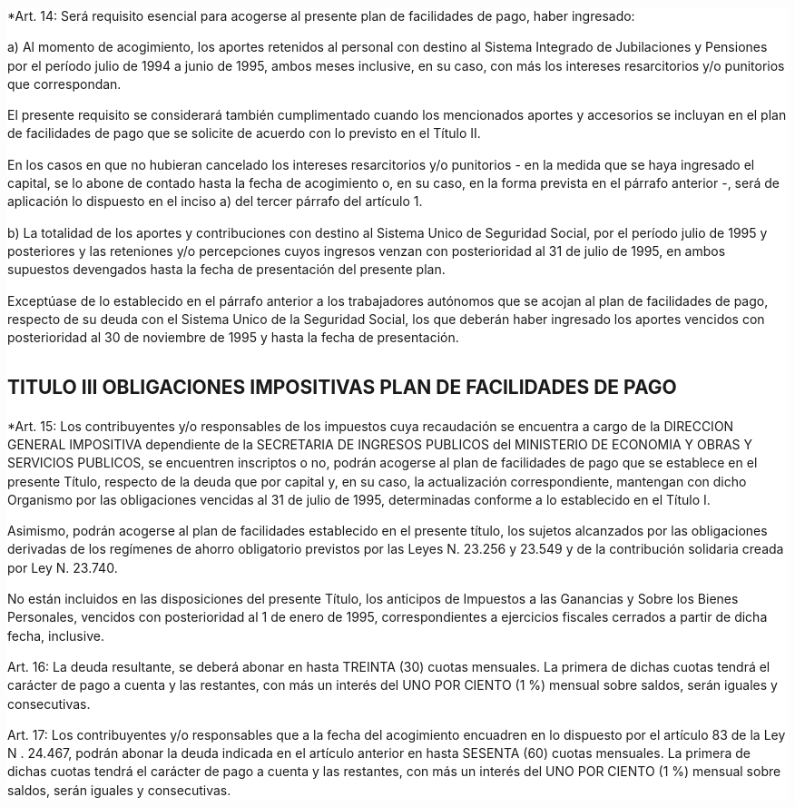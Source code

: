 <a id="14"></a>
*Art. 14:  Será requisito esencial para acogerse al presente plan de facilidades  de  pago,  haber  ingresado:

a) Al momento de acogimiento, los aportes retenidos al personal con destino al Sistema Integrado de Jubilaciones y Pensiones por el período julio  de 1994 a junio de 1995, ambos meses inclusive, en su caso, con más los intereses resarcitorios y/o punitorios que correspondan.

El presente requisito se considerará también cumplimentado cuando los mencionados aportes y accesorios se incluyan en el plan de facilidades de pago que se solicite de acuerdo con lo previsto en el Título II.

En los casos en que no hubieran cancelado los intereses resarcitorios y/o punitorios - en la medida que se haya ingresado el capital, se lo abone de contado hasta la fecha de acogimiento o, en su caso, en la forma prevista en el párrafo anterior -, será de aplicación lo dispuesto en el inciso a) del tercer párrafo del artículo 1.

b) La totalidad de los aportes y contribuciones con destino al Sistema Unico de Seguridad Social, por el período julio de 1995 y posteriores y las reteniones y/o percepciones cuyos ingresos venzan con posterioridad al 31 de julio de 1995, en ambos supuestos devengados hasta la fecha de presentación del presente plan.

Exceptúase de lo establecido en el párrafo anterior a los trabajadores autónomos que se acojan al plan de facilidades de pago, respecto de su deuda con el Sistema Unico de la Seguridad Social, los que deberán haber ingresado los aportes vencidos con posterioridad al 30 de noviembre de 1995 y hasta la fecha de presentación.

## TITULO III OBLIGACIONES IMPOSITIVAS PLAN DE FACILIDADES DE PAGO

<a id="15"></a>
*Art. 15:  Los contribuyentes y/o responsables de los impuestos cuya recaudación se encuentra a cargo de la DIRECCION GENERAL IMPOSITIVA dependiente de la SECRETARIA DE INGRESOS PUBLICOS del MINISTERIO DE ECONOMIA Y  OBRAS  Y SERVICIOS PUBLICOS, se encuentren inscriptos o no, podrán acogerse al plan de facilidades de pago que se establece en el presente Título,  respecto  de la deuda que por capital y, en su  caso,  la actualización correspondiente,  mantengan  con  dicho Organismo por  las  obligaciones  vencidas  al 31 de julio de 1995, determinadas  conforme    a  lo  establecido  en  el  Título  I.

Asimismo, podrán acogerse al plan de facilidades  establecido en el presente  título,  los  sujetos  alcanzados  por  las  obligaciones derivadas de los regímenes de ahorro obligatorio previstos  por las Leyes N. 23.256 y 23.549 y de la contribución solidaria creada por Ley N. 23.740.

No  están  incluidos  en  las disposiciones del presente Título, los anticipos de Impuestos a las Ganancias y Sobre los Bienes Personales, vencidos con posterioridad al 1 de enero de 1995, correspondientes a ejercicios fiscales cerrados a partir de dicha fecha, inclusive.

<a id="16"></a>
Art. 16: La  deuda  resultante,  se  deberá abonar en hasta TREINTA (30)  cuotas  mensuales.  La  primera de dichas  cuotas  tendrá  el carácter de pago a cuenta y las  restantes,  con más un interés del UNO  POR  CIENTO  (1  %)  mensual  sobre  saldos, serán  iguales  y consecutivas.

<a id="17"></a>
Art. 17: Los contribuyentes y/o responsables  que  a  la  fecha del acogimiento encuadren en lo dispuesto por el artículo 83 de  la Ley N . 24.467,  podrán abonar la deuda indicada en el artículo anterior en hasta SESENTA (60) cuotas mensuales. La primera de dichas cuotas tendrá el carácter  de  pago  a  cuenta y las restantes, con más un interés  del  UNO  POR  CIENTO (1 %) mensual  sobre  saldos,  serán iguales y consecutivas.
